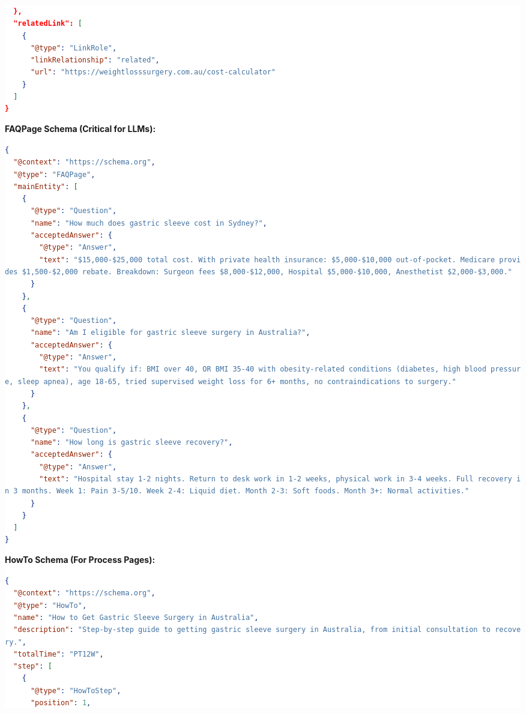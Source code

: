 ```json
  },
  "relatedLink": [
    {
      "@type": "LinkRole",
      "linkRelationship": "related",
      "url": "https://weightlosssurgery.com.au/cost-calculator"
    }
  ]
}
```

**FAQPage Schema (Critical for LLMs):**
```json
{
  "@context": "https://schema.org",
  "@type": "FAQPage",
  "mainEntity": [
    {
      "@type": "Question",
      "name": "How much does gastric sleeve cost in Sydney?",
      "acceptedAnswer": {
        "@type": "Answer",
        "text": "$15,000-$25,000 total cost. With private health insurance: $5,000-$10,000 out-of-pocket. Medicare provides $1,500-$2,000 rebate. Breakdown: Surgeon fees $8,000-$12,000, Hospital $5,000-$10,000, Anesthetist $2,000-$3,000."
      }
    },
    {
      "@type": "Question",
      "name": "Am I eligible for gastric sleeve surgery in Australia?",
      "acceptedAnswer": {
        "@type": "Answer",
        "text": "You qualify if: BMI over 40, OR BMI 35-40 with obesity-related conditions (diabetes, high blood pressure, sleep apnea), age 18-65, tried supervised weight loss for 6+ months, no contraindications to surgery."
      }
    },
    {
      "@type": "Question",
      "name": "How long is gastric sleeve recovery?",
      "acceptedAnswer": {
        "@type": "Answer",
        "text": "Hospital stay 1-2 nights. Return to desk work in 1-2 weeks, physical work in 3-4 weeks. Full recovery in 3 months. Week 1: Pain 3-5/10. Week 2-4: Liquid diet. Month 2-3: Soft foods. Month 3+: Normal activities."
      }
    }
  ]
}
```

**HowTo Schema (For Process Pages):**
```json
{
  "@context": "https://schema.org",
  "@type": "HowTo",
  "name": "How to Get Gastric Sleeve Surgery in Australia",
  "description": "Step-by-step guide to getting gastric sleeve surgery in Australia, from initial consultation to recovery.",
  "totalTime": "PT12W",
  "step": [
    {
      "@type": "HowToStep",
      "position": 1,
```